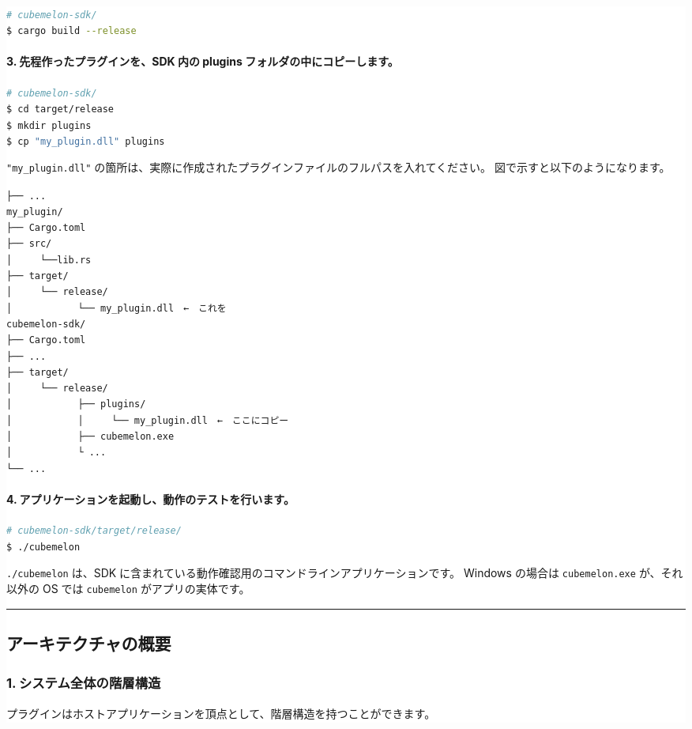 ```bash
# cubemelon-sdk/
$ cargo build --release
```

#### 3. 先程作ったプラグインを、SDK 内の plugins フォルダの中にコピーします。

```bash
# cubemelon-sdk/
$ cd target/release
$ mkdir plugins
$ cp "my_plugin.dll" plugins
```

`"my_plugin.dll"` の箇所は、実際に作成されたプラグインファイルのフルパスを入れてください。
図で示すと以下のようになります。

```
├── ...
my_plugin/
├── Cargo.toml
├── src/
│　　　└──lib.rs
├── target/
│　　　└── release/
│　　　　　　　└── my_plugin.dll　←　これを
cubemelon-sdk/
├── Cargo.toml
├── ...
├── target/
│　　　└── release/
│　　　　　　　├── plugins/
│　　　　　　　│　　　└── my_plugin.dll　←　ここにコピー
│　　　　　　　├── cubemelon.exe
│　　　　　　　└ ...
└── ...
```

#### 4. アプリケーションを起動し、動作のテストを行います。

```bash
# cubemelon-sdk/target/release/
$ ./cubemelon
```

`./cubemelon` は、SDK に含まれている動作確認用のコマンドラインアプリケーションです。
Windows の場合は `cubemelon.exe` が、それ以外の OS では `cubemelon` がアプリの実体です。

---

## アーキテクチャの概要

### 1. システム全体の階層構造

プラグインはホストアプリケーションを頂点として、階層構造を持つことができます。
